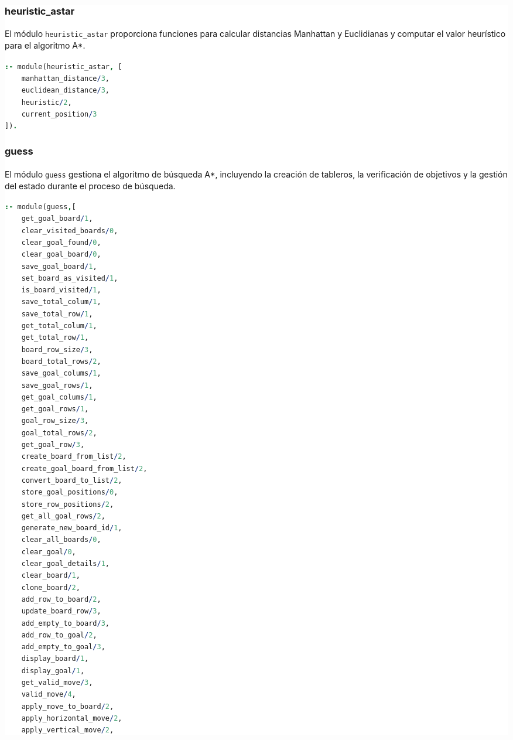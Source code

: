### heuristic_astar

El módulo `heuristic_astar` proporciona funciones para calcular distancias Manhattan y Euclidianas y computar el valor heurístico para el algoritmo A*.

```prolog
:- module(heuristic_astar, [
    manhattan_distance/3,
    euclidean_distance/3,
    heuristic/2,
    current_position/3
]).
```

### guess

El módulo `guess` gestiona el algoritmo de búsqueda A*, incluyendo la creación de tableros, la verificación de objetivos y la gestión del estado durante el proceso de búsqueda.

```prolog
:- module(guess,[
    get_goal_board/1,
    clear_visited_boards/0,
    clear_goal_found/0,
    clear_goal_board/0,
    save_goal_board/1,
    set_board_as_visited/1,
    is_board_visited/1,
    save_total_colum/1,
    save_total_row/1,
    get_total_colum/1,
    get_total_row/1,
    board_row_size/3,
    board_total_rows/2,
    save_goal_colums/1,
    save_goal_rows/1,
    get_goal_colums/1,
    get_goal_rows/1,
    goal_row_size/3,
    goal_total_rows/2,
    get_goal_row/3,
    create_board_from_list/2,
    create_goal_board_from_list/2,
    convert_board_to_list/2,
    store_goal_positions/0,
    store_row_positions/2,
    get_all_goal_rows/2,
    generate_new_board_id/1,
    clear_all_boards/0,
    clear_goal/0,
    clear_goal_details/1,
    clear_board/1,
    clone_board/2,
    add_row_to_board/2,
    update_board_row/3,
    add_empty_to_board/3,
    add_row_to_goal/2,
    add_empty_to_goal/3,
    display_board/1,
    display_goal/1,
    get_valid_move/3,
    valid_move/4,
    apply_move_to_board/2,
    apply_horizontal_move/2,
    apply_vertical_move/2,
```
